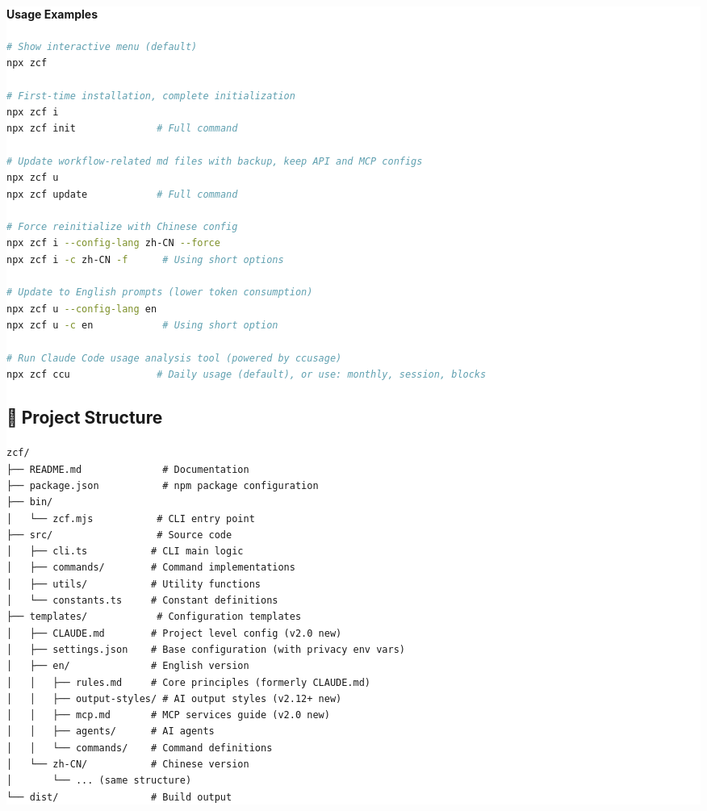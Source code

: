 #### Usage Examples

```bash
# Show interactive menu (default)
npx zcf

# First-time installation, complete initialization
npx zcf i
npx zcf init              # Full command

# Update workflow-related md files with backup, keep API and MCP configs
npx zcf u
npx zcf update            # Full command

# Force reinitialize with Chinese config
npx zcf i --config-lang zh-CN --force
npx zcf i -c zh-CN -f      # Using short options

# Update to English prompts (lower token consumption)
npx zcf u --config-lang en
npx zcf u -c en            # Using short option

# Run Claude Code usage analysis tool (powered by ccusage)
npx zcf ccu               # Daily usage (default), or use: monthly, session, blocks
```

## 📁 Project Structure

```
zcf/
├── README.md              # Documentation
├── package.json           # npm package configuration
├── bin/
│   └── zcf.mjs           # CLI entry point
├── src/                  # Source code
│   ├── cli.ts           # CLI main logic
│   ├── commands/        # Command implementations
│   ├── utils/           # Utility functions
│   └── constants.ts     # Constant definitions
├── templates/            # Configuration templates
│   ├── CLAUDE.md        # Project level config (v2.0 new)
│   ├── settings.json    # Base configuration (with privacy env vars)
│   ├── en/              # English version
│   │   ├── rules.md     # Core principles (formerly CLAUDE.md)
│   │   ├── output-styles/ # AI output styles (v2.12+ new)
│   │   ├── mcp.md       # MCP services guide (v2.0 new)
│   │   ├── agents/      # AI agents
│   │   └── commands/    # Command definitions
│   └── zh-CN/           # Chinese version
│       └── ... (same structure)
└── dist/                # Build output
```
